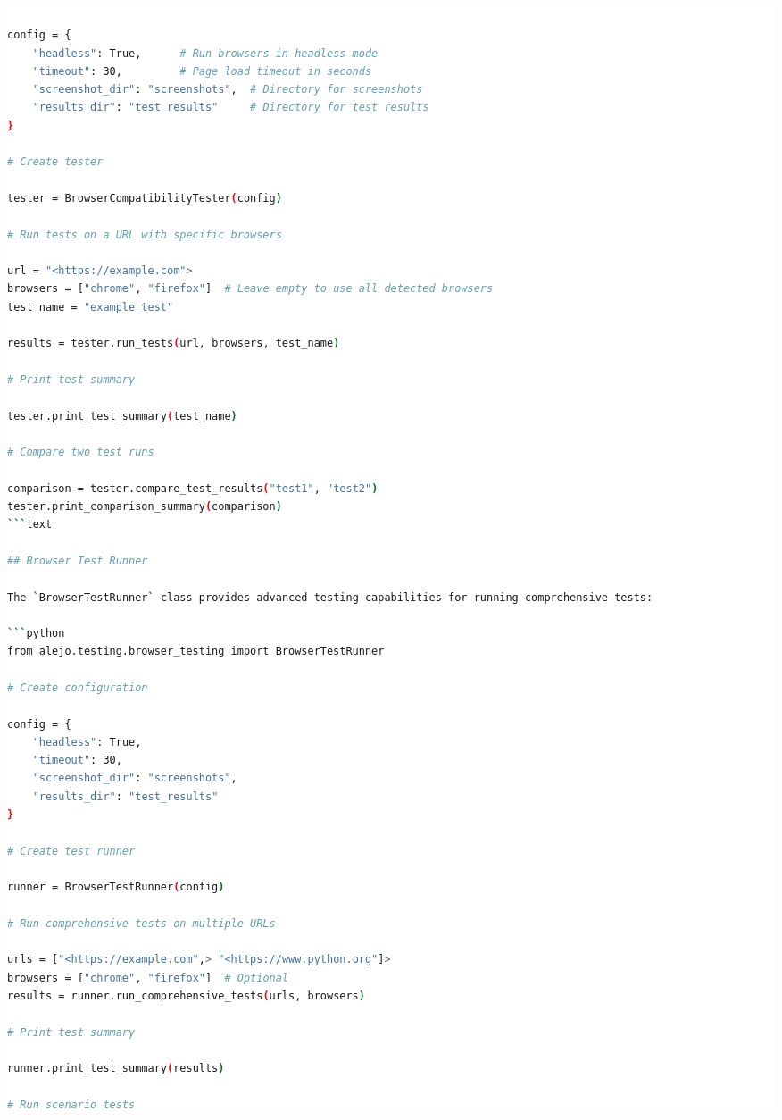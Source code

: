 ```bash

config = {
    "headless": True,      # Run browsers in headless mode
    "timeout": 30,         # Page load timeout in seconds
    "screenshot_dir": "screenshots",  # Directory for screenshots
    "results_dir": "test_results"     # Directory for test results
}

# Create tester

tester = BrowserCompatibilityTester(config)

# Run tests on a URL with specific browsers

url = "<https://example.com">
browsers = ["chrome", "firefox"]  # Leave empty to use all detected browsers
test_name = "example_test"

results = tester.run_tests(url, browsers, test_name)

# Print test summary

tester.print_test_summary(test_name)

# Compare two test runs

comparison = tester.compare_test_results("test1", "test2")
tester.print_comparison_summary(comparison)
```text

## Browser Test Runner

The `BrowserTestRunner` class provides advanced testing capabilities for running comprehensive tests:

```python
from alejo.testing.browser_testing import BrowserTestRunner

# Create configuration

config = {
    "headless": True,
    "timeout": 30,
    "screenshot_dir": "screenshots",
    "results_dir": "test_results"
}

# Create test runner

runner = BrowserTestRunner(config)

# Run comprehensive tests on multiple URLs

urls = ["<https://example.com",> "<https://www.python.org"]>
browsers = ["chrome", "firefox"]  # Optional
results = runner.run_comprehensive_tests(urls, browsers)

# Print test summary

runner.print_test_summary(results)

# Run scenario tests

```